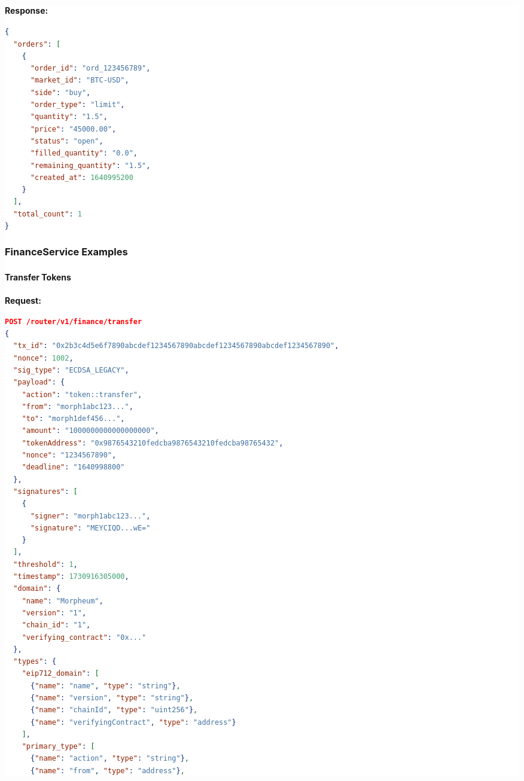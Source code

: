 **Response:**
```json
{
  "orders": [
    {
      "order_id": "ord_123456789",
      "market_id": "BTC-USD",
      "side": "buy",
      "order_type": "limit",
      "quantity": "1.5",
      "price": "45000.00",
      "status": "open",
      "filled_quantity": "0.0",
      "remaining_quantity": "1.5",
      "created_at": 1640995200
    }
  ],
  "total_count": 1
}
```

### FinanceService Examples

#### Transfer Tokens
**Request:**
```json
POST /router/v1/finance/transfer
{
  "tx_id": "0x2b3c4d5e6f7890abcdef1234567890abcdef1234567890abcdef1234567890",
  "nonce": 1002,
  "sig_type": "ECDSA_LEGACY",
  "payload": {
    "action": "token::transfer",
    "from": "morph1abc123...",
    "to": "morph1def456...",
    "amount": "1000000000000000000",
    "tokenAddress": "0x9876543210fedcba9876543210fedcba98765432",
    "nonce": "1234567890",
    "deadline": "1640998800"
  },
  "signatures": [
    {
      "signer": "morph1abc123...",
      "signature": "MEYCIQD...wE="
    }
  ],
  "threshold": 1,
  "timestamp": 1730916305000,
  "domain": {
    "name": "Morpheum",
    "version": "1",
    "chain_id": "1",
    "verifying_contract": "0x..."
  },
  "types": {
    "eip712_domain": [
      {"name": "name", "type": "string"},
      {"name": "version", "type": "string"},
      {"name": "chainId", "type": "uint256"},
      {"name": "verifyingContract", "type": "address"}
    ],
    "primary_type": [
      {"name": "action", "type": "string"},
      {"name": "from", "type": "address"},
```